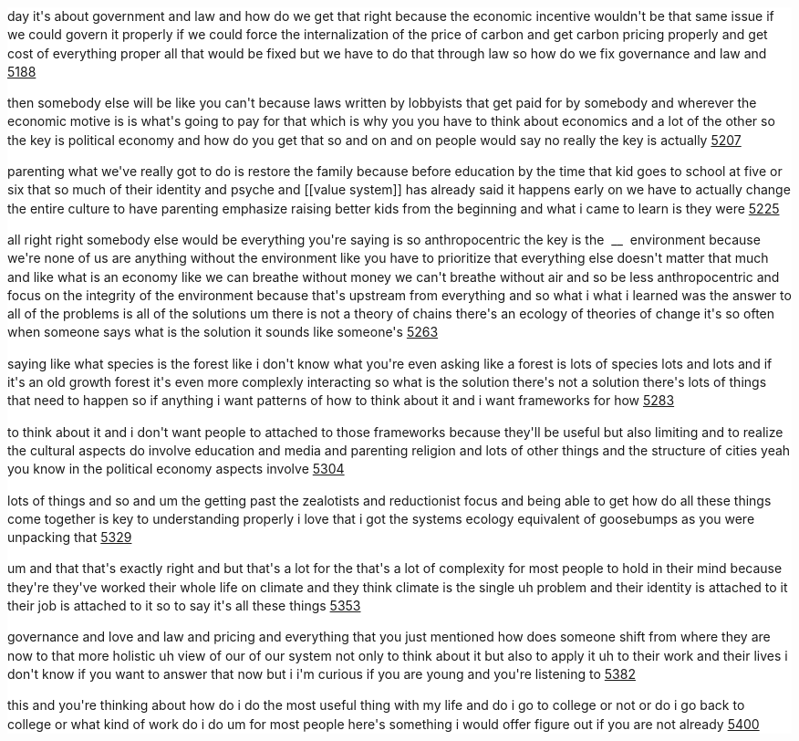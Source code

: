day it's about government and law and how do we get that right because the economic incentive wouldn't be that same issue if we could govern it properly if we could force the internalization of the price of carbon and get carbon pricing properly and get cost of everything proper all that would be fixed but we have to do that through law so how do we fix governance and law and [5188](https://www.youtube.com/watch?v=Kep8Fi_rUUI&t=5188.8s)

then somebody else will be like you can't because laws written by lobbyists that get paid for by somebody and wherever the economic motive is is what's going to pay for that which is why you you have to think about economics and a lot of the other so the key is political economy and how do you get that so and on and on people would say no really the key is actually [5207](https://www.youtube.com/watch?v=Kep8Fi_rUUI&t=5207.46s)

parenting what we've really got to do is restore the family because before education by the time that kid goes to school at five or six that so much of their identity and psyche and [[value system]] has already said it happens early on we have to actually change the entire culture to have parenting emphasize raising better kids from the beginning and what i came to learn is they were [5225](https://www.youtube.com/watch?v=Kep8Fi_rUUI&t=5225.219s)

all right right somebody else would be everything you're saying is so anthropocentric the key is the  __  environment because we're none of us are anything without the environment like you have to prioritize that everything else doesn't matter that much and like what is an economy like we can breathe without money we can't breathe without air and so be less anthropocentric and focus on the integrity of the environment because that's upstream from everything and so what i what i learned was the answer to all of the problems is all of the solutions um there is not a theory of chains there's an ecology of theories of change it's so often when someone says what is the solution it sounds like someone's [5263](https://www.youtube.com/watch?v=Kep8Fi_rUUI&t=5263.38s)

saying like what species is the forest like i don't know what you're even asking like a forest is lots of species lots and lots and if it's an old growth forest it's even more complexly interacting so what is the solution there's not a solution there's lots of things that need to happen so if anything i want patterns of how to think about it and i want frameworks for how [5283](https://www.youtube.com/watch?v=Kep8Fi_rUUI&t=5283.9s)

to think about it and i don't want people to attached to those frameworks because they'll be useful but also limiting and to realize the cultural aspects do involve education and media and parenting religion and lots of other things and the structure of cities yeah you know in the political economy aspects involve [5304](https://www.youtube.com/watch?v=Kep8Fi_rUUI&t=5304.239s)

lots of things and so and um the getting past the zealotists and reductionist focus and being able to get how do all these things come together is key to understanding properly i love that i got the systems ecology equivalent of goosebumps as you were unpacking that [5329](https://www.youtube.com/watch?v=Kep8Fi_rUUI&t=5329.38s)

um and that that's exactly right and but that's a lot for the that's a lot of complexity for most people to hold in their mind because they're they've worked their whole life on climate and they think climate is the single uh problem and their identity is attached to it their job is attached to it so to say it's all these things [5353](https://www.youtube.com/watch?v=Kep8Fi_rUUI&t=5353.739s)

governance and love and law and pricing and everything that you just mentioned how does someone shift from where they are now to that more holistic uh view of our of our system not only to think about it but also to apply it uh to their work and their lives i don't know if you want to answer that now but i i'm curious if you are young and you're listening to [5382](https://www.youtube.com/watch?v=Kep8Fi_rUUI&t=5382.32s)

this and you're thinking about how do i do the most useful thing with my life and do i go to college or not or do i go back to college or what kind of work do i do um for most people here's something i would offer figure out if you are not already [5400](https://www.youtube.com/watch?v=Kep8Fi_rUUI&t=5400.659s)
